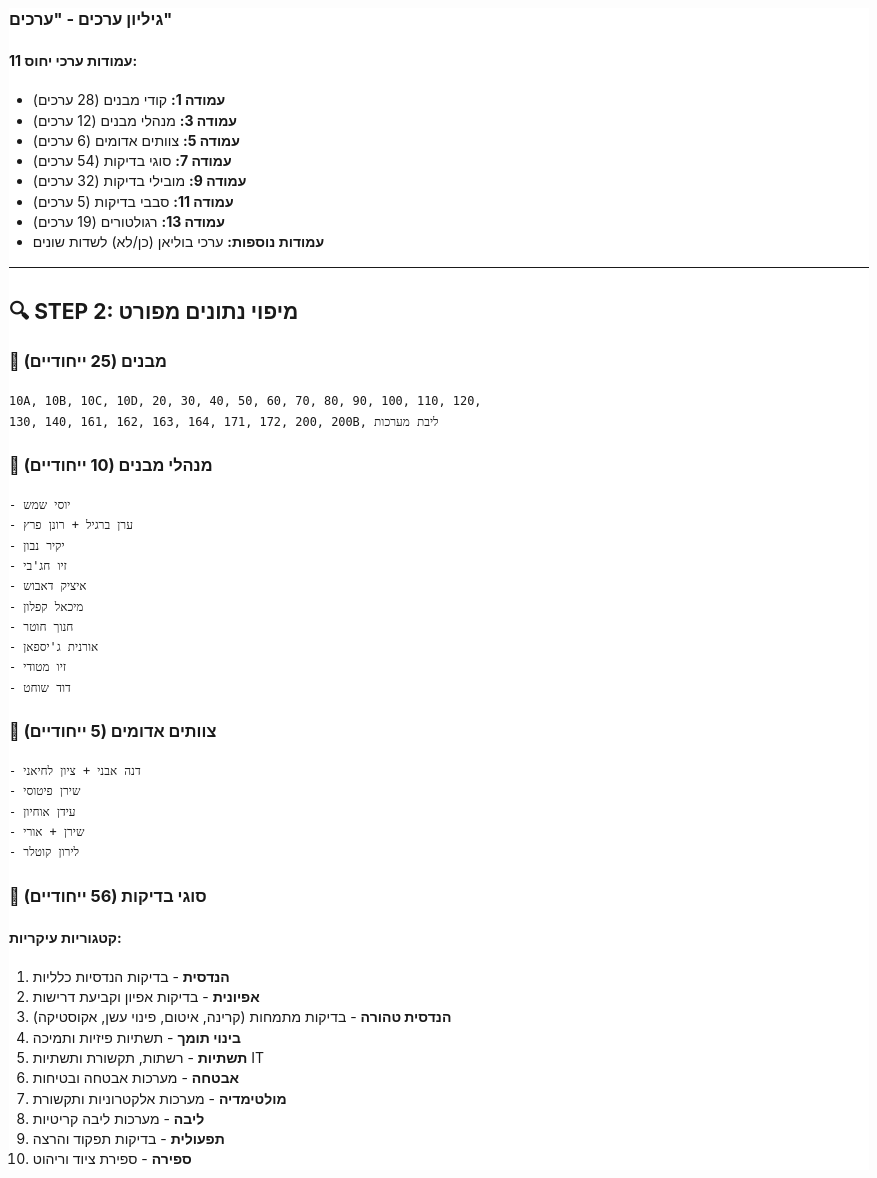 
### גיליון ערכים - "ערכים"

#### 11 עמודות ערכי יחוס:
- **עמודה 1:** קודי מבנים (28 ערכים)
- **עמודה 3:** מנהלי מבנים (12 ערכים)
- **עמודה 5:** צוותים אדומים (6 ערכים)
- **עמודה 7:** סוגי בדיקות (54 ערכים)
- **עמודה 9:** מובילי בדיקות (32 ערכים)
- **עמודה 11:** סבבי בדיקות (5 ערכים)
- **עמודה 13:** רגולטורים (19 ערכים)
- **עמודות נוספות:** ערכי בוליאן (כן/לא) לשדות שונים

---

## 🔍 STEP 2: מיפוי נתונים מפורט

### 🏢 מבנים (25 ייחודיים)
```
10A, 10B, 10C, 10D, 20, 30, 40, 50, 60, 70, 80, 90, 100, 110, 120, 
130, 140, 161, 162, 163, 164, 171, 172, 200, 200B, ליבת מערכות
```

### 👥 מנהלי מבנים (10 ייחודיים)
```
- יוסי שמש
- ערן ברגיל + רונן פרץ  
- יקיר נבון
- זיו חג'בי
- איציק דאבוש
- מיכאל קפלון
- חנוך חוטר
- אורנית ג'יספאן
- זיו מטודי
- דוד שוחט
```

### 🔴 צוותים אדומים (5 ייחודיים)
```
- דנה אבני + ציון לחיאני
- שירן פיטוסי
- עידן אוחיון
- שירן + אורי
- לירון קוטלר
```

### 🔧 סוגי בדיקות (56 ייחודיים)

#### קטגוריות עיקריות:
1. **הנדסית** - בדיקות הנדסיות כלליות
2. **אפיונית** - בדיקות אפיון וקביעת דרישות  
3. **הנדסית טהורה** - בדיקות מתמחות (קרינה, איטום, פינוי עשן, אקוסטיקה)
4. **בינוי תומך** - תשתיות פיזיות ותמיכה
5. **תשתיות** - רשתות, תקשורת ותשתיות IT
6. **אבטחה** - מערכות אבטחה ובטיחות
7. **מולטימדיה** - מערכות אלקטרוניות ותקשורת
8. **ליבה** - מערכות ליבה קריטיות
9. **תפעולית** - בדיקות תפקוד והרצה
10. **ספירה** - ספירת ציוד וריהוט
